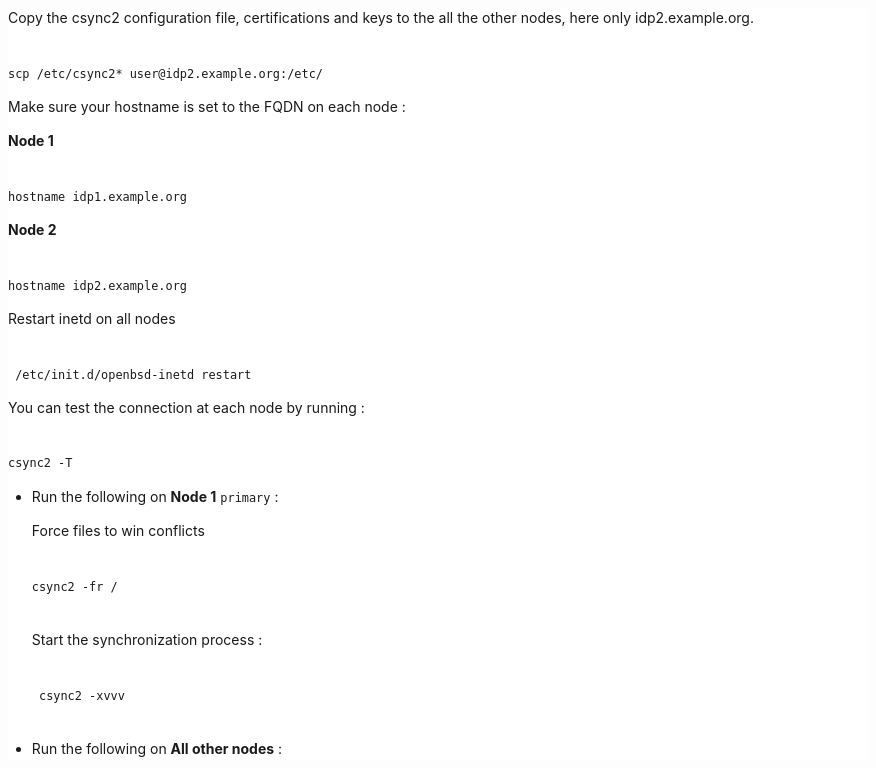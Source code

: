   Copy the csync2 configuration file, certifications and keys to the all the other nodes, here only idp2.example.org.
  
  ```
  
  scp /etc/csync2* user@idp2.example.org:/etc/
  
  ```
  Make sure your hostname is set to the FQDN on each node :
  
  **Node 1**
  
  ```
  
  hostname idp1.example.org
  
  ```
  
  **Node 2**
  
  ```
  
  hostname idp2.example.org
  
  ```
  
  Restart inetd on all nodes
  
  ```
  
   /etc/init.d/openbsd-inetd restart
  
  ```
  
  You can test the connection at each node by running :
  
  ```
  
  csync2 -T
  
  ```
  
  - Run the following on **Node 1** `primary` :
  
      Force files to win conflicts
  
      ```
  
      csync2 -fr /
   
      ```
      
      Start the synchronization process :
      
      ```
      
       csync2 -xvvv
       
      ```

  
  - Run the following on **All other nodes** :
  